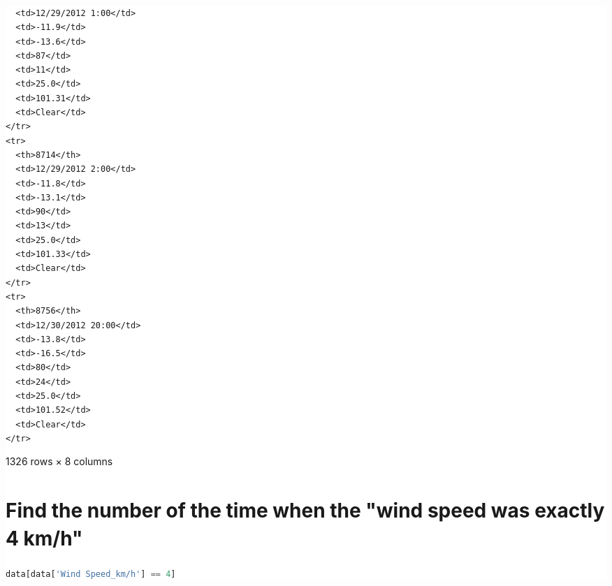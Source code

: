       <td>12/29/2012 1:00</td>
      <td>-11.9</td>
      <td>-13.6</td>
      <td>87</td>
      <td>11</td>
      <td>25.0</td>
      <td>101.31</td>
      <td>Clear</td>
    </tr>
    <tr>
      <th>8714</th>
      <td>12/29/2012 2:00</td>
      <td>-11.8</td>
      <td>-13.1</td>
      <td>90</td>
      <td>13</td>
      <td>25.0</td>
      <td>101.33</td>
      <td>Clear</td>
    </tr>
    <tr>
      <th>8756</th>
      <td>12/30/2012 20:00</td>
      <td>-13.8</td>
      <td>-16.5</td>
      <td>80</td>
      <td>24</td>
      <td>25.0</td>
      <td>101.52</td>
      <td>Clear</td>
    </tr>
  </tbody>
</table>
<p>1326 rows × 8 columns</p>
</div>



# Find the number of the time when the "wind speed was exactly 4 km/h"


```python
data[data['Wind Speed_km/h'] == 4]
```




<div>
<style scoped>
    .dataframe tbody tr th:only-of-type {
        vertical-align: middle;
    }
